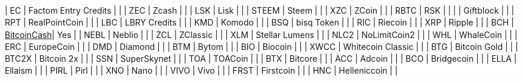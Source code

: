 | EC         | Factom Entry Credits                                                                 |               |
| ZEC        | Zcash                                                                                |               |
| LSK        | Lisk                                                                                 |               |
| STEEM      | Steem                                                                                |               |
| XZC        | ZCoin                                                                                |               |
| RBTC       | RSK                                                                                  |               |
|            | Giftblock                                                                            |               |
| RPT        | RealPointCoin                                                                        |               |
| LBC        | LBRY Credits                                                                         |               |
| KMD        | Komodo                                                                               |               |
| BSQ        | bisq Token                                                                           |               |
| RIC        | Riecoin                                                                              |               |
| XRP        | Ripple                                                                               |               |
| BCH        | [BitcoinCash](https://github.com/git-infinianti/chains/blob/master/src/chains/bch.ts)| Yes           |
| NEBL       | Neblio                                                                               |               |
| ZCL        | ZClassic                                                                             |               |
| XLM        | Stellar Lumens                                                                       |               |
| NLC2       | NoLimitCoin2                                                                         |               |
| WHL        | WhaleCoin                                                                            |               |
| ERC        | EuropeCoin                                                                           |               |
| DMD        | Diamond                                                                              |               |
| BTM        | Bytom                                                                                |               |
| BIO        | Biocoin                                                                              |               |
| XWCC       | Whitecoin Classic                                                                    |               |
| BTG        | Bitcoin Gold                                                                         |               |
| BTC2X      | Bitcoin 2x                                                                           |               |
| SSN        | SuperSkynet                                                                          |               |
| TOA        | TOACoin                                                                              |               |
| BTX        | Bitcore                                                                              |               |
| ACC        | Adcoin                                                                               |               |
| BCO        | Bridgecoin                                                                           |               |
| ELLA       | Ellaism                                                                              |               |
| PIRL       | Pirl                                                                                 |               |
| XNO        | Nano                                                                                 |               |
| VIVO       | Vivo                                                                                 |               |
| FRST       | Firstcoin                                                                            |               |
| HNC        | Helleniccoin                                                                         |               |